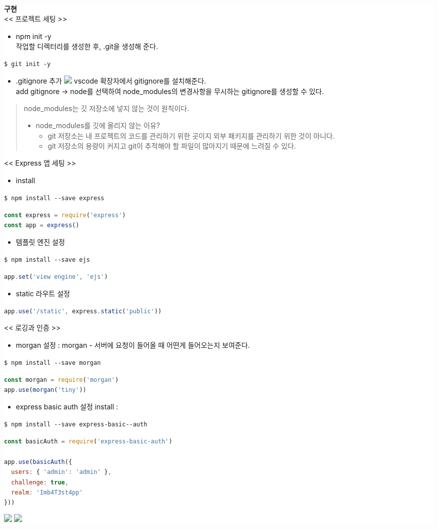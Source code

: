 **구현**  
<< 프로젝트 세팅 >>
- npm init -y  
작업할 디렉터리를 생성한 후, .git을 생성해 준다.
```
$ git init -y
```
- .gitignore 추가
![](./../img/ignore.png)
vscode 확장자에서 gitignore를 설치해준다.  
add gitignore -> node를 선택하여 node_modules의 변경사항을 무시하는 gitignore를 생성할 수 있다.
> node_modules는 깃 저장소에 넣지 않는 것이 원칙이다.  
> - node_modules를 깃에 올리지 않는 이유?
>   - git 저장소는 내 프로젝트의 코드를 관리하기 위한 곳이지 외부 패키지를 관리하기 위한 것이 아니다.
>   - git 저장소의 용량이 커지고 git이 추적해야 할 파일이 많아지기 때문에 느려질 수 있다.

<< Express 앱 세팅 >>  
- install  
```
$ npm install --save express
```
```javascript
const express = require('express')
const app = express()
```

- 템플릿 엔진 설정 
```
$ npm install --save ejs
```
```javascript
app.set('view engine', 'ejs')
```

- static 라우트 설정  
```javascript
app.use('/static', express.static('public'))
```


<< 로깅과 인증 >>
- morgan 설정
  : morgan - 서버에 요청이 들어올 때 어떤게 들어오는지 보여준다.
```
$ npm install --save morgan
```
```javascript
const morgan = require('morgan')
app.use(morgan('tiny'))
```

- express basic auth 설정
install : 
```
$ npm install --save express-basic--auth
```
```javascript
const basicAuth = require('express-basic-auth')

app.use(basicAuth({
  users: { 'admin': 'admin' },
  challenge: true,
  realm: 'Imb4T3st4pp'
}))
```
![](./../img/admin.png)
![](./../img/admin_input.png)
